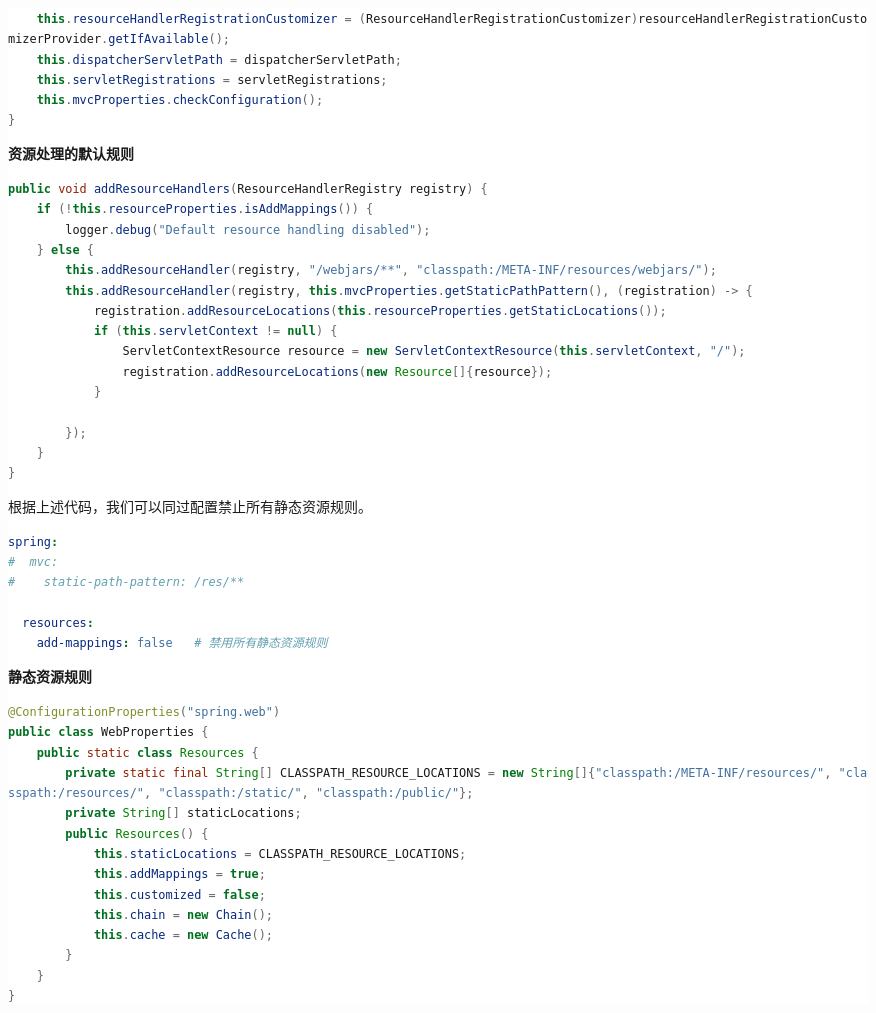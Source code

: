 ```java
    this.resourceHandlerRegistrationCustomizer = (ResourceHandlerRegistrationCustomizer)resourceHandlerRegistrationCustomizerProvider.getIfAvailable();
    this.dispatcherServletPath = dispatcherServletPath;
    this.servletRegistrations = servletRegistrations;
    this.mvcProperties.checkConfiguration();
}
```

**资源处理的默认规则**

```java
public void addResourceHandlers(ResourceHandlerRegistry registry) {
    if (!this.resourceProperties.isAddMappings()) {
        logger.debug("Default resource handling disabled");
    } else {
        this.addResourceHandler(registry, "/webjars/**", "classpath:/META-INF/resources/webjars/");
        this.addResourceHandler(registry, this.mvcProperties.getStaticPathPattern(), (registration) -> {
            registration.addResourceLocations(this.resourceProperties.getStaticLocations());
            if (this.servletContext != null) {
                ServletContextResource resource = new ServletContextResource(this.servletContext, "/");
                registration.addResourceLocations(new Resource[]{resource});
            }

        });
    }
}
```

根据上述代码，我们可以同过配置禁止所有静态资源规则。

```yaml
spring:
#  mvc:
#    static-path-pattern: /res/**

  resources:
    add-mappings: false   # 禁用所有静态资源规则
```

**静态资源规则**

```java
@ConfigurationProperties("spring.web")
public class WebProperties {
    public static class Resources {
        private static final String[] CLASSPATH_RESOURCE_LOCATIONS = new String[]{"classpath:/META-INF/resources/", "classpath:/resources/", "classpath:/static/", "classpath:/public/"};
        private String[] staticLocations;
        public Resources() {
            this.staticLocations = CLASSPATH_RESOURCE_LOCATIONS;
            this.addMappings = true;
            this.customized = false;
            this.chain = new Chain();
            this.cache = new Cache();
        }
    }
}
```
